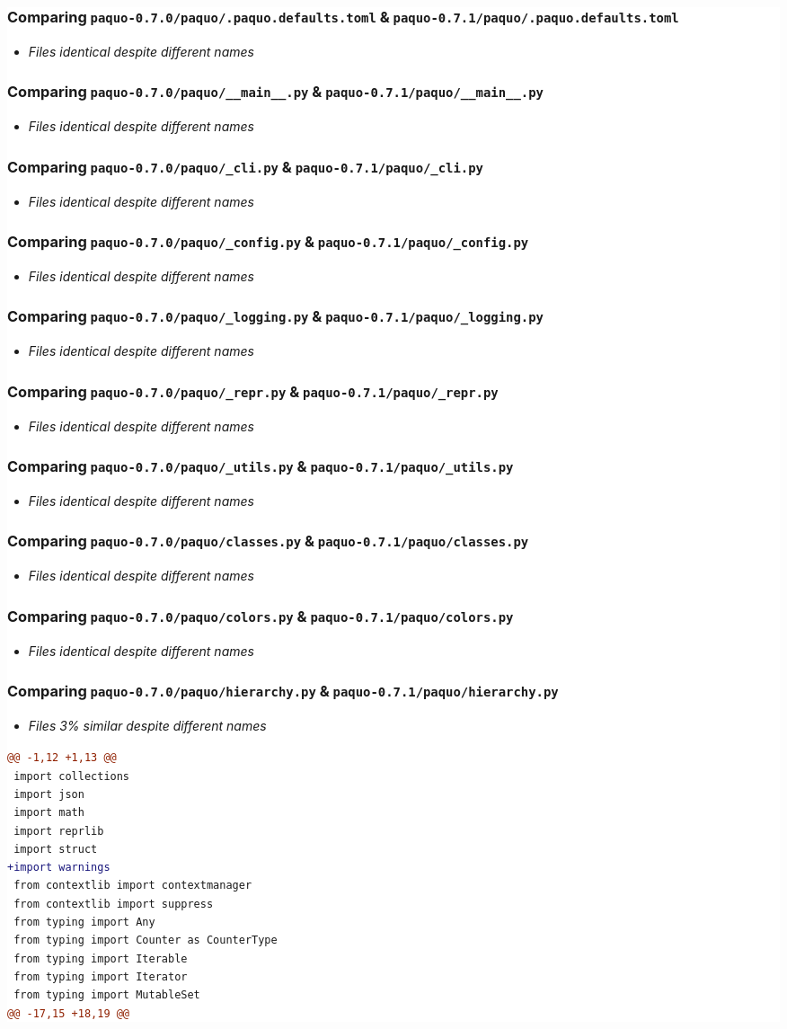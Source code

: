 ### Comparing `paquo-0.7.0/paquo/.paquo.defaults.toml` & `paquo-0.7.1/paquo/.paquo.defaults.toml`

 * *Files identical despite different names*

### Comparing `paquo-0.7.0/paquo/__main__.py` & `paquo-0.7.1/paquo/__main__.py`

 * *Files identical despite different names*

### Comparing `paquo-0.7.0/paquo/_cli.py` & `paquo-0.7.1/paquo/_cli.py`

 * *Files identical despite different names*

### Comparing `paquo-0.7.0/paquo/_config.py` & `paquo-0.7.1/paquo/_config.py`

 * *Files identical despite different names*

### Comparing `paquo-0.7.0/paquo/_logging.py` & `paquo-0.7.1/paquo/_logging.py`

 * *Files identical despite different names*

### Comparing `paquo-0.7.0/paquo/_repr.py` & `paquo-0.7.1/paquo/_repr.py`

 * *Files identical despite different names*

### Comparing `paquo-0.7.0/paquo/_utils.py` & `paquo-0.7.1/paquo/_utils.py`

 * *Files identical despite different names*

### Comparing `paquo-0.7.0/paquo/classes.py` & `paquo-0.7.1/paquo/classes.py`

 * *Files identical despite different names*

### Comparing `paquo-0.7.0/paquo/colors.py` & `paquo-0.7.1/paquo/colors.py`

 * *Files identical despite different names*

### Comparing `paquo-0.7.0/paquo/hierarchy.py` & `paquo-0.7.1/paquo/hierarchy.py`

 * *Files 3% similar despite different names*

```diff
@@ -1,12 +1,13 @@
 import collections
 import json
 import math
 import reprlib
 import struct
+import warnings
 from contextlib import contextmanager
 from contextlib import suppress
 from typing import Any
 from typing import Counter as CounterType
 from typing import Iterable
 from typing import Iterator
 from typing import MutableSet
@@ -17,15 +18,19 @@
```
